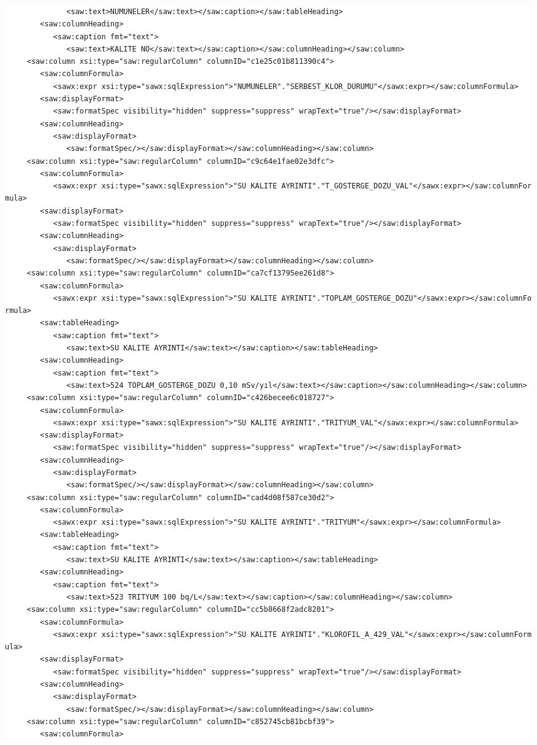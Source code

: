                   <saw:text>NUMUNELER</saw:text></saw:caption></saw:tableHeading>            
            <saw:columnHeading>               
               <saw:caption fmt="text">                  
                  <saw:text>KALITE NO</saw:text></saw:caption></saw:columnHeading></saw:column>         
         <saw:column xsi:type="saw:regularColumn" columnID="c1e25c01b811390c4">            
            <saw:columnFormula>               
               <sawx:expr xsi:type="sawx:sqlExpression">"NUMUNELER"."SERBEST_KLOR_DURUMU"</sawx:expr></saw:columnFormula>            
            <saw:displayFormat>               
               <saw:formatSpec visibility="hidden" suppress="suppress" wrapText="true"/></saw:displayFormat>            
            <saw:columnHeading>               
               <saw:displayFormat>                  
                  <saw:formatSpec/></saw:displayFormat></saw:columnHeading></saw:column>         
         <saw:column xsi:type="saw:regularColumn" columnID="c9c64e1fae02e3dfc">            
            <saw:columnFormula>               
               <sawx:expr xsi:type="sawx:sqlExpression">"SU KALITE AYRINTI"."T_GOSTERGE_DOZU_VAL"</sawx:expr></saw:columnFormula>            
            <saw:displayFormat>               
               <saw:formatSpec visibility="hidden" suppress="suppress" wrapText="true"/></saw:displayFormat>            
            <saw:columnHeading>               
               <saw:displayFormat>                  
                  <saw:formatSpec/></saw:displayFormat></saw:columnHeading></saw:column>         
         <saw:column xsi:type="saw:regularColumn" columnID="ca7cf13795ee261d8">            
            <saw:columnFormula>               
               <sawx:expr xsi:type="sawx:sqlExpression">"SU KALITE AYRINTI"."TOPLAM_GOSTERGE_DOZU"</sawx:expr></saw:columnFormula>            
            <saw:tableHeading>               
               <saw:caption fmt="text">                  
                  <saw:text>SU KALITE AYRINTI</saw:text></saw:caption></saw:tableHeading>            
            <saw:columnHeading>               
               <saw:caption fmt="text">                  
                  <saw:text>524 TOPLAM_GOSTERGE_DOZU 0,10 mSv/yıl</saw:text></saw:caption></saw:columnHeading></saw:column>         
         <saw:column xsi:type="saw:regularColumn" columnID="c426becee6c018727">            
            <saw:columnFormula>               
               <sawx:expr xsi:type="sawx:sqlExpression">"SU KALITE AYRINTI"."TRITYUM_VAL"</sawx:expr></saw:columnFormula>            
            <saw:displayFormat>               
               <saw:formatSpec visibility="hidden" suppress="suppress" wrapText="true"/></saw:displayFormat>            
            <saw:columnHeading>               
               <saw:displayFormat>                  
                  <saw:formatSpec/></saw:displayFormat></saw:columnHeading></saw:column>         
         <saw:column xsi:type="saw:regularColumn" columnID="cad4d08f587ce30d2">            
            <saw:columnFormula>               
               <sawx:expr xsi:type="sawx:sqlExpression">"SU KALITE AYRINTI"."TRITYUM"</sawx:expr></saw:columnFormula>            
            <saw:tableHeading>               
               <saw:caption fmt="text">                  
                  <saw:text>SU KALITE AYRINTI</saw:text></saw:caption></saw:tableHeading>            
            <saw:columnHeading>               
               <saw:caption fmt="text">                  
                  <saw:text>523 TRITYUM 100 bq/L</saw:text></saw:caption></saw:columnHeading></saw:column>         
         <saw:column xsi:type="saw:regularColumn" columnID="cc5b8668f2adc8201">            
            <saw:columnFormula>               
               <sawx:expr xsi:type="sawx:sqlExpression">"SU KALITE AYRINTI"."KLOROFIL_A_429_VAL"</sawx:expr></saw:columnFormula>            
            <saw:displayFormat>               
               <saw:formatSpec visibility="hidden" suppress="suppress" wrapText="true"/></saw:displayFormat>            
            <saw:columnHeading>               
               <saw:displayFormat>                  
                  <saw:formatSpec/></saw:displayFormat></saw:columnHeading></saw:column>         
         <saw:column xsi:type="saw:regularColumn" columnID="c852745cb81bcbf39">            
            <saw:columnFormula>               